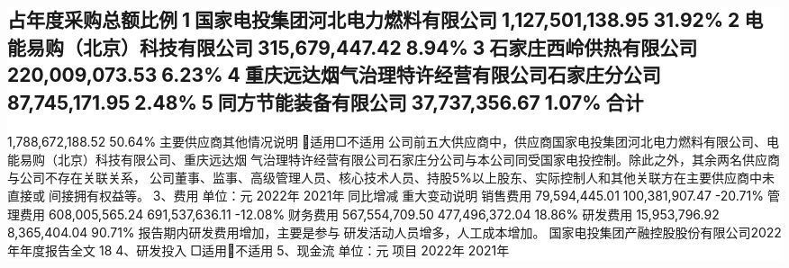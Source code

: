 占年度采购总额比例
1
国家电投集团河北电力燃料有限公司
1,127,501,138.95
31.92%
2
电能易购（北京）科技有限公司
315,679,447.42
8.94%
3
石家庄西岭供热有限公司
220,009,073.53
6.23%
4
重庆远达烟气治理特许经营有限公司石家庄分公司
87,745,171.95
2.48%
5
同方节能装备有限公司
37,737,356.67
1.07%
合计
--
1,788,672,188.52
50.64%
主要供应商其他情况说明
适用□不适用
公司前五大供应商中，供应商国家电投集团河北电力燃料有限公司、电能易购（北京）科技有限公司、重庆远达烟
气治理特许经营有限公司石家庄分公司与本公司同受国家电投控制。除此之外，其余两名供应商与公司不存在关联关系，
公司董事、监事、高级管理人员、核心技术人员、持股5%以上股东、实际控制人和其他关联方在主要供应商中未直接或
间接拥有权益等。
3、费用
单位：元
2022年
2021年
同比增减
重大变动说明
销售费用
79,594,445.01
100,381,907.47
-20.71%
管理费用
608,005,565.24
691,537,636.11
-12.08%
财务费用
567,554,709.50
477,496,372.04
18.86%
研发费用
15,953,796.92
8,365,404.04
90.71%
报告期内研发费用增加，主要是参与
研发活动人员增多，人工成本增加。
国家电投集团产融控股股份有限公司2022年年度报告全文
18
4、研发投入
□适用不适用
5、现金流
单位：元
项目
2022年
2021年